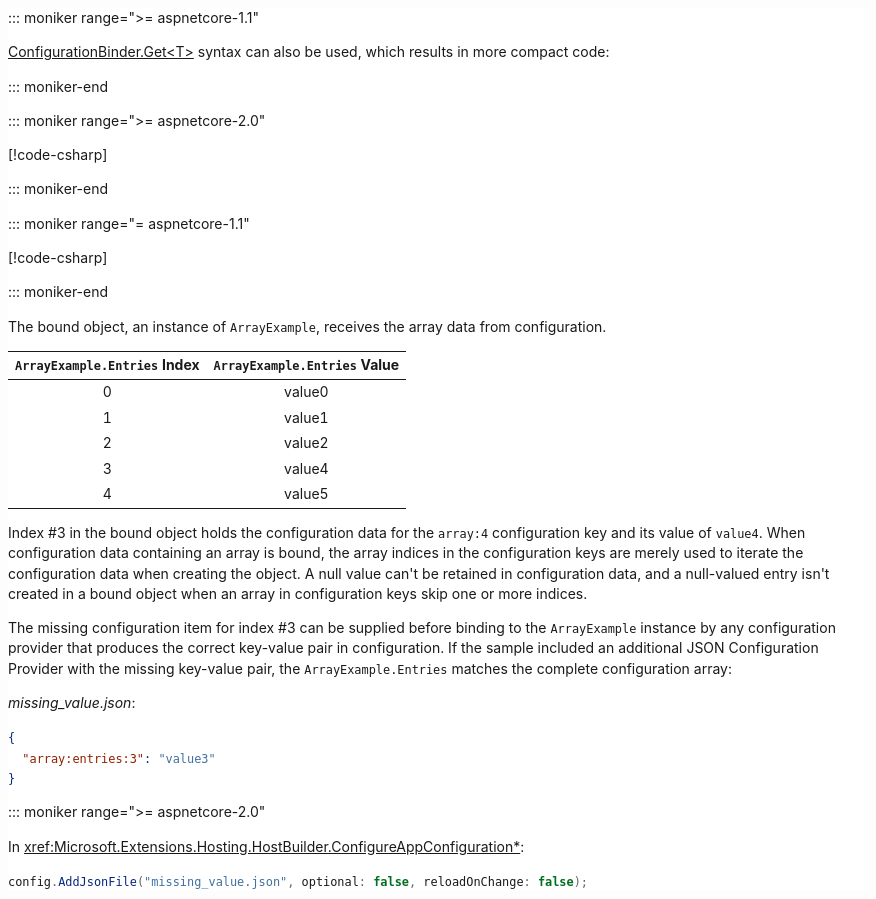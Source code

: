 ::: moniker range=">= aspnetcore-1.1"

[ConfigurationBinder.Get&lt;T&gt;](xref:Microsoft.Extensions.Configuration.ConfigurationBinder.Get*) syntax can also be used, which results in more compact code:

::: moniker-end

::: moniker range=">= aspnetcore-2.0"

[!code-csharp[](index/samples/2.x/ConfigurationSample/Pages/Index.cshtml.cs?name=snippet_array)]

::: moniker-end

::: moniker range="= aspnetcore-1.1"

[!code-csharp[](index/samples/1.x/ConfigurationSample/Controllers/HomeController.cs?name=snippet_array)]

::: moniker-end

The bound object, an instance of `ArrayExample`, receives the array data from configuration.

| `ArrayExample.Entries` Index | `ArrayExample.Entries` Value |
| :--------------------------: | :--------------------------: |
| 0                            | value0                       |
| 1                            | value1                       |
| 2                            | value2                       |
| 3                            | value4                       |
| 4                            | value5                       |

Index &num;3 in the bound object holds the configuration data for the `array:4` configuration key and its value of `value4`. When configuration data containing an array is bound, the array indices in the configuration keys are merely used to iterate the configuration data when creating the object. A null value can't be retained in configuration data, and a null-valued entry isn't created in a bound object when an array in configuration keys skip one or more indices.

The missing configuration item for index &num;3 can be supplied before binding to the `ArrayExample` instance by any configuration provider that produces the correct key-value pair in configuration. If the sample included an additional JSON Configuration Provider with the missing key-value pair, the `ArrayExample.Entries` matches the complete configuration array:

*missing_value.json*:

```json
{
  "array:entries:3": "value3"
}
```

::: moniker range=">= aspnetcore-2.0"

In <xref:Microsoft.Extensions.Hosting.HostBuilder.ConfigureAppConfiguration*>:

```csharp
config.AddJsonFile("missing_value.json", optional: false, reloadOnChange: false);
```
